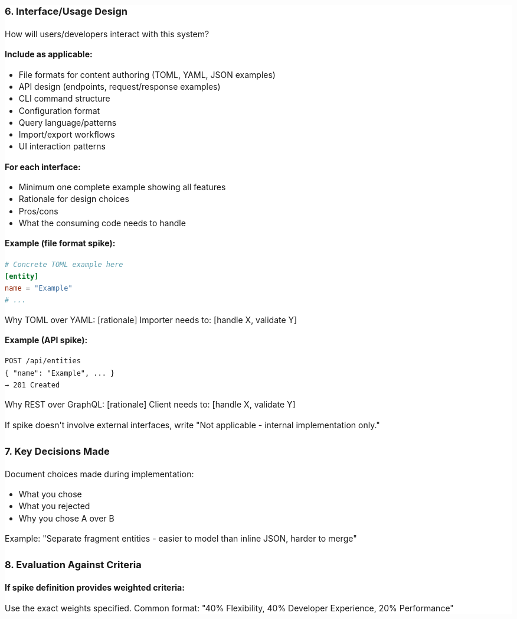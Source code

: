 ### 6. Interface/Usage Design
How will users/developers interact with this system?

**Include as applicable:**
- File formats for content authoring (TOML, YAML, JSON examples)
- API design (endpoints, request/response examples)
- CLI command structure
- Configuration format
- Query language/patterns
- Import/export workflows
- UI interaction patterns

**For each interface:**
- Minimum one complete example showing all features
- Rationale for design choices
- Pros/cons
- What the consuming code needs to handle

**Example (file format spike):**
```toml
# Concrete TOML example here
[entity]
name = "Example"
# ...
```
Why TOML over YAML: [rationale]
Importer needs to: [handle X, validate Y]

**Example (API spike):**
```
POST /api/entities
{ "name": "Example", ... }
→ 201 Created
```
Why REST over GraphQL: [rationale]
Client needs to: [handle X, validate Y]

If spike doesn't involve external interfaces, write "Not applicable - internal implementation only."

### 7. Key Decisions Made
Document choices made during implementation:
- What you chose
- What you rejected
- Why you chose A over B

Example: "Separate fragment entities - easier to model than inline JSON, harder to merge"

### 8. Evaluation Against Criteria

**If spike definition provides weighted criteria:**

Use the exact weights specified. Common format: "40% Flexibility, 40% Developer Experience, 20% Performance"
